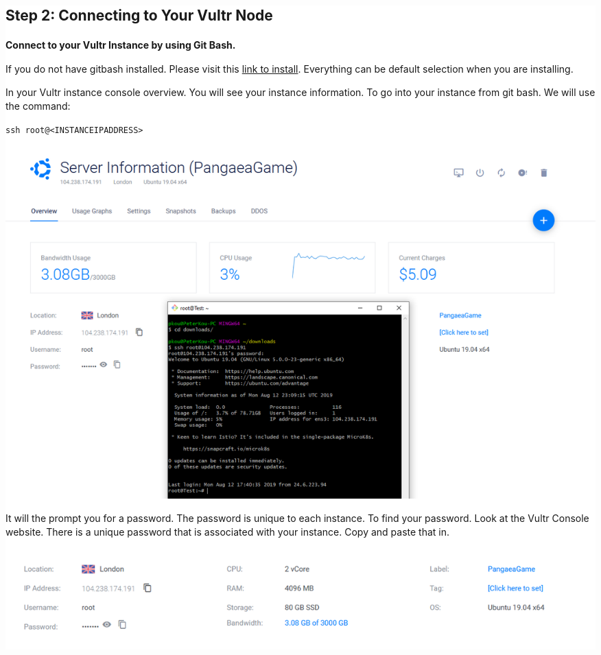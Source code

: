 ## **Step 2: Connecting to Your Vultr Node** <a id="step-2-connecting-to-your-vultr-node"></a>

**Connect to your Vultr Instance by using Git Bash.**

If you do not have gitbash installed. Please visit this [link to install](https://gitforwindows.org/). Everything can be default selection when you are installing.

In your Vultr instance console overview. You will see your instance information. To go into your instance from git bash. We will use the command:

```text
ssh root@<INSTANCEIPADDRESS>
```

![](../../../../.gitbook/assets/image-18.png)

It will the prompt you for a password. The password is unique to each instance. To find your password. Look at the Vultr Console website. There is a unique password that is associated with your instance. Copy and paste that in.

![](../../../../.gitbook/assets/image-32.png)

